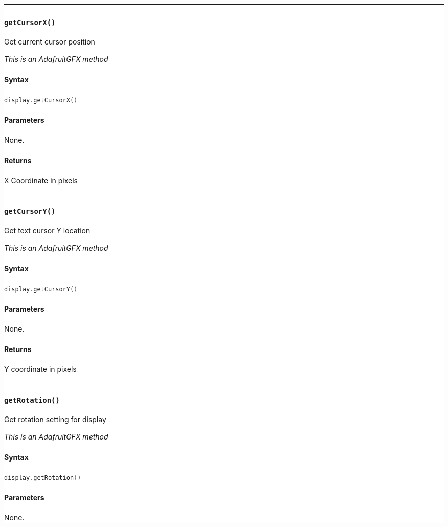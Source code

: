 ___
### `getCursorX()`

Get current cursor position

*This is an AdafruitGFX method*

#### Syntax

```cpp
display.getCursorX()
```

#### Parameters

None.

#### Returns

X Coordinate in pixels

___
### `getCursorY()`

Get text cursor Y location

*This is an AdafruitGFX method*

#### Syntax

```cpp
display.getCursorY()
```

#### Parameters

None.

#### Returns

Y coordinate in pixels

___
### `getRotation()`
Get rotation setting for display

*This is an AdafruitGFX method*

#### Syntax

```cpp
display.getRotation()
```

#### Parameters

None.
